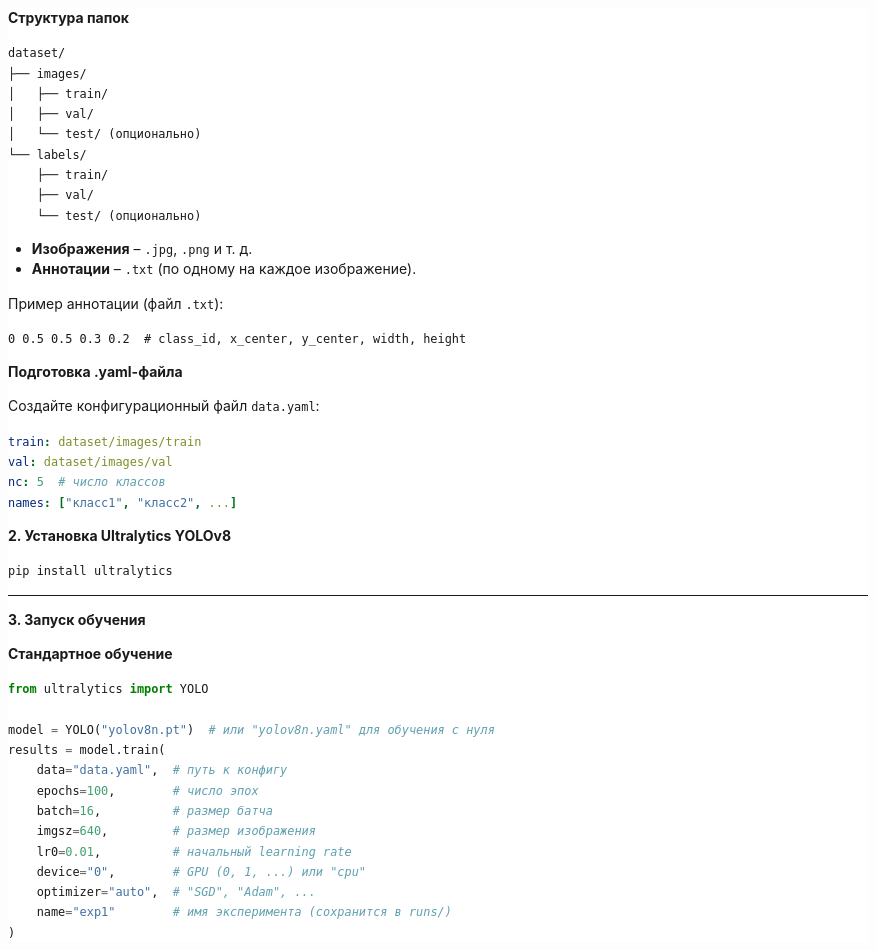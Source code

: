 **Структура папок**

```
dataset/
├── images/
│   ├── train/
│   ├── val/
│   └── test/ (опционально)
└── labels/
    ├── train/
    ├── val/
    └── test/ (опционально)
```

- **Изображения** – `.jpg`, `.png` и т. д.
- **Аннотации** – `.txt` (по одному на каждое изображение).

Пример аннотации (файл `.txt`):

```
0 0.5 0.5 0.3 0.2  # class_id, x_center, y_center, width, height
```

**Подготовка .yaml-файла**

Создайте конфигурационный файл `data.yaml`:

```yaml
train: dataset/images/train
val: dataset/images/val
nc: 5  # число классов
names: ["класс1", "класс2", ...]
```

**2. Установка Ultralytics YOLOv8**

```bash
pip install ultralytics
```

---

**3. Запуск обучения**

**Стандартное обучение**

```python
from ultralytics import YOLO

model = YOLO("yolov8n.pt")  # или "yolov8n.yaml" для обучения с нуля
results = model.train(
    data="data.yaml",  # путь к конфигу
    epochs=100,        # число эпох
    batch=16,          # размер батча
    imgsz=640,         # размер изображения
    lr0=0.01,          # начальный learning rate
    device="0",        # GPU (0, 1, ...) или "cpu"
    optimizer="auto",  # "SGD", "Adam", ...
    name="exp1"        # имя эксперимента (сохранится в runs/)
)
```
